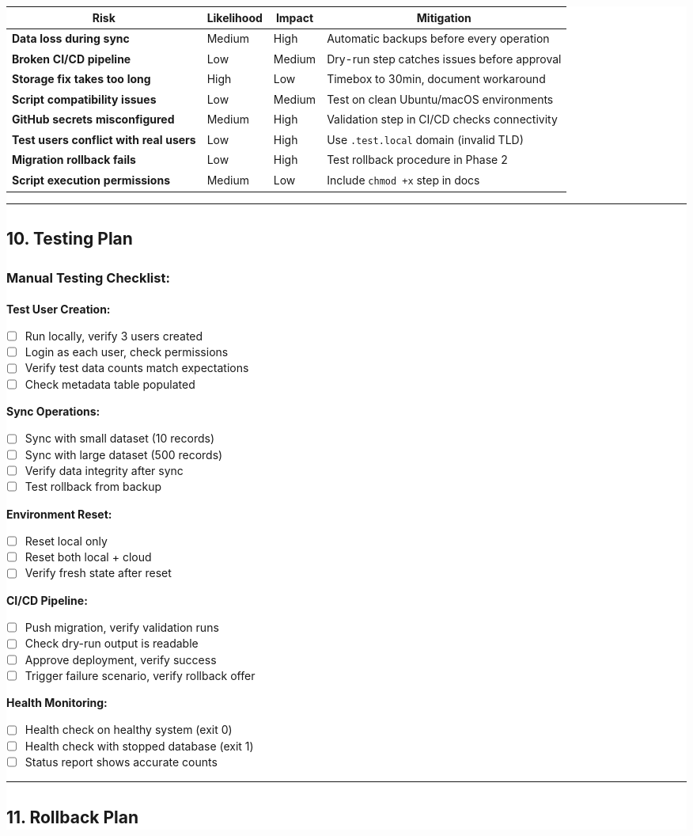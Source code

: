 | Risk | Likelihood | Impact | Mitigation |
|------|-----------|--------|------------|
| **Data loss during sync** | Medium | High | Automatic backups before every operation |
| **Broken CI/CD pipeline** | Low | Medium | Dry-run step catches issues before approval |
| **Storage fix takes too long** | High | Low | Timebox to 30min, document workaround |
| **Script compatibility issues** | Low | Medium | Test on clean Ubuntu/macOS environments |
| **GitHub secrets misconfigured** | Medium | High | Validation step in CI/CD checks connectivity |
| **Test users conflict with real users** | Low | High | Use `.test.local` domain (invalid TLD) |
| **Migration rollback fails** | Low | High | Test rollback procedure in Phase 2 |
| **Script execution permissions** | Medium | Low | Include `chmod +x` step in docs |

---

## 10. Testing Plan

### Manual Testing Checklist:

**Test User Creation:**
- [ ] Run locally, verify 3 users created
- [ ] Login as each user, check permissions
- [ ] Verify test data counts match expectations
- [ ] Check metadata table populated

**Sync Operations:**
- [ ] Sync with small dataset (10 records)
- [ ] Sync with large dataset (500 records)
- [ ] Verify data integrity after sync
- [ ] Test rollback from backup

**Environment Reset:**
- [ ] Reset local only
- [ ] Reset both local + cloud
- [ ] Verify fresh state after reset

**CI/CD Pipeline:**
- [ ] Push migration, verify validation runs
- [ ] Check dry-run output is readable
- [ ] Approve deployment, verify success
- [ ] Trigger failure scenario, verify rollback offer

**Health Monitoring:**
- [ ] Health check on healthy system (exit 0)
- [ ] Health check with stopped database (exit 1)
- [ ] Status report shows accurate counts

---

## 11. Rollback Plan
